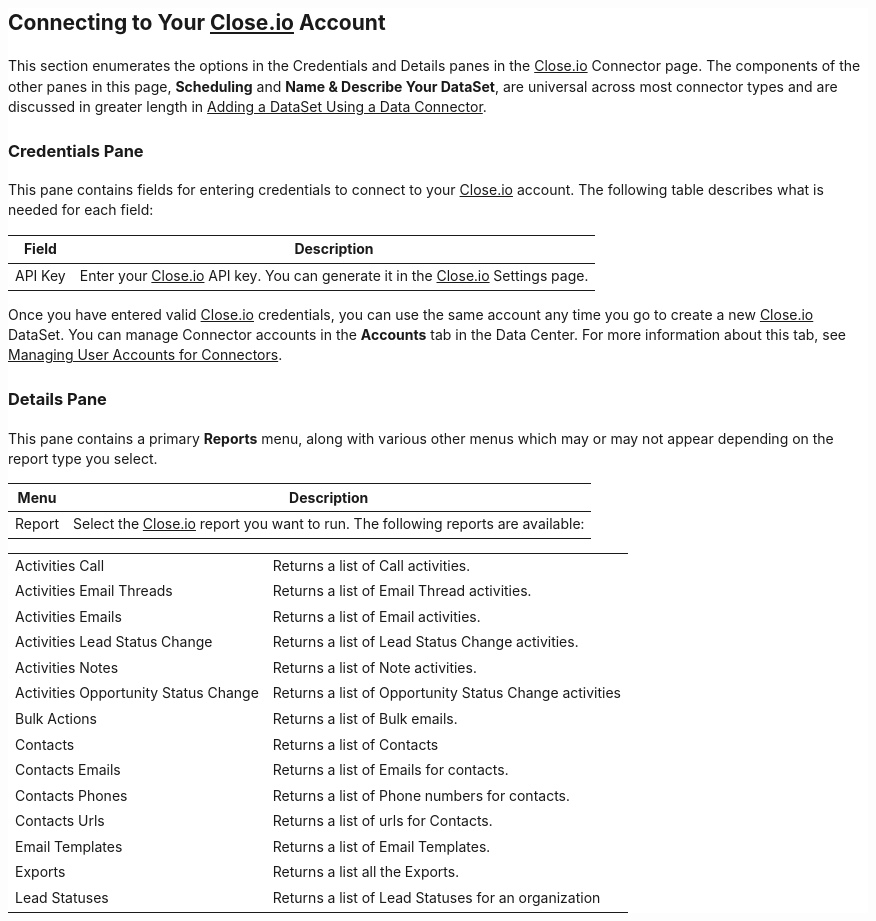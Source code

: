 
Connecting to Your [Close.io](http://Close.io) Account
------------------------------------------------------


This section enumerates the options in the Credentials and Details panes in the [Close.io](http://Close.io) Connector page. The components of the other panes in this page, **Scheduling** and **Name & Describe Your DataSet**, are universal across most connector types and are discussed in greater length in [Adding a DataSet Using a Data Connector](/s/article/360042926274).


### Credentials Pane


This pane contains fields for entering credentials to connect to your [Close.io](http://Close.io) account. The following table describes what is needed for each field:




| Field | Description |
| --- | --- |
| API Key | Enter your [Close.io](http://Close.io) API key. You can generate it in the [Close.io](http://Close.io) Settings page. |


Once you have entered valid [Close.io](http://Close.io) credentials, you can use the same account any time you go to create a new [Close.io](http://Close.io) DataSet. You can manage Connector accounts in the **Accounts** tab in the Data Center. For more information about this tab, see [Managing User Accounts for Connectors](/s/article/360042926054).


### Details Pane


This pane contains a primary **Reports** menu, along with various other menus which may or may not appear depending on the report type you select.




| Menu | Description |
| --- | --- |
| Report | Select the [Close.io](http://Close.io) report you want to run. The following reports are available:

|  |  |
| --- | --- |
| Activities Call | Returns a list of Call activities. |
| Activities Email Threads | Returns a list of Email Thread activities. |
| Activities Emails | Returns a list of Email activities. |
| Activities Lead Status Change | Returns a list of Lead Status Change activities. |
| Activities Notes | Returns a list of Note activities. |
| Activities Opportunity Status Change | Returns a list of Opportunity Status Change activities |
| Bulk Actions | Returns a list of Bulk emails. |
| Contacts | Returns a list of Contacts |
| Contacts Emails | Returns a list of Emails for contacts. |
| Contacts Phones | Returns a list of Phone numbers for contacts. |
| Contacts Urls | Returns a list of urls for Contacts. |
| Email Templates | Returns a list of Email Templates. |
| Exports | Returns a list all the Exports. |
| Lead Statuses | Returns a list of Lead Statuses for an organization |